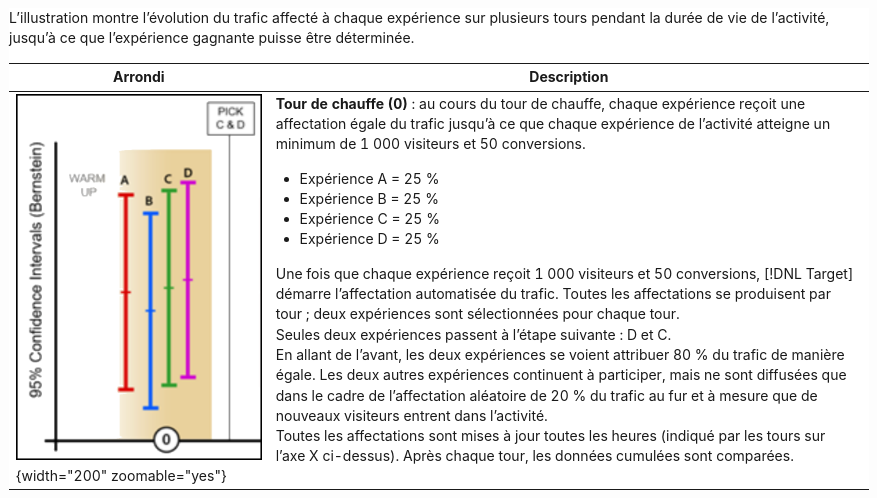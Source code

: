 L’illustration montre l’évolution du trafic affecté à chaque expérience sur plusieurs tours pendant la durée de vie de l’activité, jusqu’à ce que l’expérience gagnante puisse être déterminée.

| Arrondi | Description |
|--- |--- |
| ![Tour de chauffe](/help/main/c-activities/automated-traffic-allocation/assets/aa-phase-0.png){width="200" zoomable="yes"} | **Tour de chauffe (0)** : au cours du tour de chauffe, chaque expérience reçoit une affectation égale du trafic jusqu’à ce que chaque expérience de l’activité atteigne un minimum de 1 000 visiteurs et 50 conversions.<ul><li>Expérience A = 25 %</li><li>Expérience B = 25 %</li><li>Expérience C = 25 %</li><li>Expérience D = 25 %</li></ul>Une fois que chaque expérience reçoit 1 000 visiteurs et 50 conversions, [!DNL Target] démarre l’affectation automatisée du trafic. Toutes les affectations se produisent par tour ; deux expériences sont sélectionnées pour chaque tour.<br>Seules deux expériences passent à l’étape suivante : D et C.<br>En allant de l’avant, les deux expériences se voient attribuer 80 % du trafic de manière égale. Les deux autres expériences continuent à participer, mais ne sont diffusées que dans le cadre de l’affectation aléatoire de 20 % du trafic au fur et à mesure que de nouveaux visiteurs entrent dans l’activité.<br>Toutes les affectations sont mises à jour toutes les heures (indiqué par les tours sur l’axe X ci-dessus). Après chaque tour, les données cumulées sont comparées. |